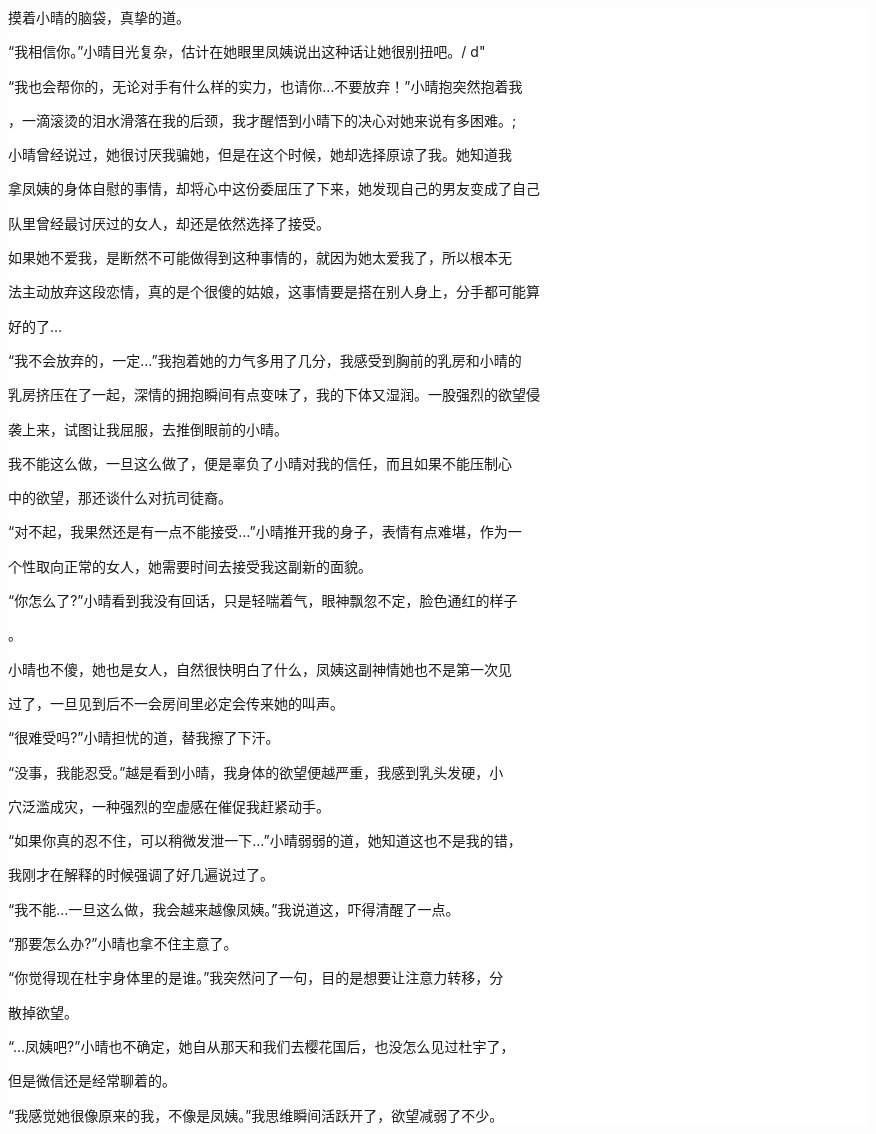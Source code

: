 摸着小晴的脑袋，真挚的道。

“我相信你。”小晴目光复杂，估计在她眼里凤姨说出这种话让她很别扭吧。/ d"

“我也会帮你的，无论对手有什么样的实力，也请你…不要放弃！”小晴抱突然抱着我

，一滴滚烫的泪水滑落在我的后颈，我才醒悟到小晴下的决心对她来说有多困难。;

小晴曾经说过，她很讨厌我骗她，但是在这个时候，她却选择原谅了我。她知道我

拿凤姨的身体自慰的事情，却将心中这份委屈压了下来，她发现自己的男友变成了自己

队里曾经最讨厌过的女人，却还是依然选择了接受。

如果她不爱我，是断然不可能做得到这种事情的，就因为她太爱我了，所以根本无

法主动放弃这段恋情，真的是个很傻的姑娘，这事情要是搭在别人身上，分手都可能算

好的了…

“我不会放弃的，一定…”我抱着她的力气多用了几分，我感受到胸前的乳房和小晴的

乳房挤压在了一起，深情的拥抱瞬间有点变味了，我的下体又湿润。一股强烈的欲望侵

袭上来，试图让我屈服，去推倒眼前的小晴。

我不能这么做，一旦这么做了，便是辜负了小晴对我的信任，而且如果不能压制心

中的欲望，那还谈什么对抗司徒裔。

“对不起，我果然还是有一点不能接受…”小晴推开我的身子，表情有点难堪，作为一

个性取向正常的女人，她需要时间去接受我这副新的面貌。

“你怎么了?”小晴看到我没有回话，只是轻喘着气，眼神飘忽不定，脸色通红的样子

。

小晴也不傻，她也是女人，自然很快明白了什么，凤姨这副神情她也不是第一次见

过了，一旦见到后不一会房间里必定会传来她的叫声。

“很难受吗?”小晴担忧的道，替我擦了下汗。

“没事，我能忍受。”越是看到小晴，我身体的欲望便越严重，我感到乳头发硬，小

穴泛滥成灾，一种强烈的空虚感在催促我赶紧动手。

“如果你真的忍不住，可以稍微发泄一下…”小晴弱弱的道，她知道这也不是我的错，

我刚才在解释的时候强调了好几遍说过了。

“我不能…一旦这么做，我会越来越像凤姨。”我说道这，吓得清醒了一点。

“那要怎么办?”小晴也拿不住主意了。

“你觉得现在杜宇身体里的是谁。”我突然问了一句，目的是想要让注意力转移，分

散掉欲望。

“…凤姨吧?”小晴也不确定，她自从那天和我们去樱花国后，也没怎么见过杜宇了，

但是微信还是经常聊着的。

“我感觉她很像原来的我，不像是凤姨。”我思维瞬间活跃开了，欲望减弱了不少。
